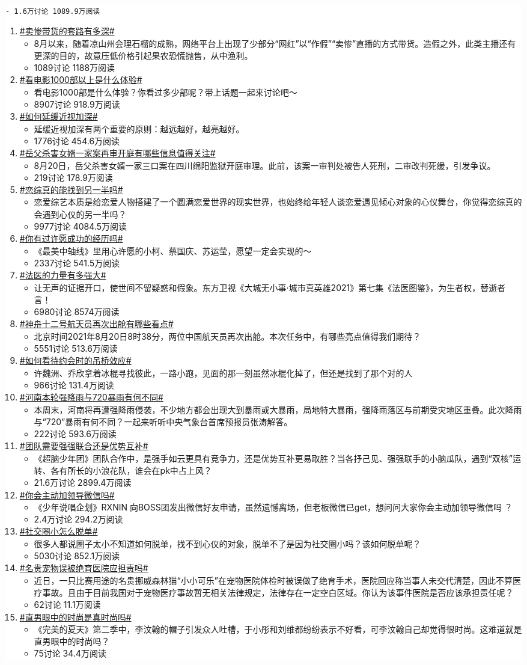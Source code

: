     - 1.6万讨论 1089.9万阅读
1. [#卖惨带货的套路有多深#](https://s.weibo.com/weibo?q=%23%E5%8D%96%E6%83%A8%E5%B8%A6%E8%B4%A7%E7%9A%84%E5%A5%97%E8%B7%AF%E6%9C%89%E5%A4%9A%E6%B7%B1%23)
    - 8月以来，随着凉山州会理石榴的成熟，网络平台上出现了少部分“网红”以“作假”“卖惨”直播的方式带货。造假之外，此类主播还有更深的目的，故意压低价格引起果农恐慌抛售，从中渔利。
    - 1089讨论 1188万阅读
1. [#看电影1000部以上是什么体验#](https://s.weibo.com/weibo?q=%23%E7%9C%8B%E7%94%B5%E5%BD%B11000%E9%83%A8%E4%BB%A5%E4%B8%8A%E6%98%AF%E4%BB%80%E4%B9%88%E4%BD%93%E9%AA%8C%23)
    - 看电影1000部是什么体验？你看过多少部呢？带上话题一起来讨论吧～
    - 8907讨论 918.9万阅读
1. [#如何延缓近视加深#](https://s.weibo.com/weibo?q=%23%E5%A6%82%E4%BD%95%E5%BB%B6%E7%BC%93%E8%BF%91%E8%A7%86%E5%8A%A0%E6%B7%B1%23)
    - 延缓近视加深有两个重要的原则：越远越好，越亮越好。
    - 1776讨论 454.6万阅读
1. [#岳父杀害女婿一家案再审开庭有哪些信息值得关注#](https://s.weibo.com/weibo?q=%23%E5%B2%B3%E7%88%B6%E6%9D%80%E5%AE%B3%E5%A5%B3%E5%A9%BF%E4%B8%80%E5%AE%B6%E6%A1%88%E5%86%8D%E5%AE%A1%E5%BC%80%E5%BA%AD%E6%9C%89%E5%93%AA%E4%BA%9B%E4%BF%A1%E6%81%AF%E5%80%BC%E5%BE%97%E5%85%B3%E6%B3%A8%23)
    - 8月20日，岳父杀害女婿一家三口案在四川绵阳监狱开庭审理。此前，该案一审判处被告人死刑，二审改判死缓，引发争议。
    - 219讨论 178.9万阅读
1. [#恋综真的能找到另一半吗#](https://s.weibo.com/weibo?q=%23%E6%81%8B%E7%BB%BC%E7%9C%9F%E7%9A%84%E8%83%BD%E6%89%BE%E5%88%B0%E5%8F%A6%E4%B8%80%E5%8D%8A%E5%90%97%23)
    - 恋爱综艺本质是给恋爱人物搭建了一个圆满恋爱世界的现实世界，也始终给年轻人谈恋爱遇见倾心对象的心仪舞台，你觉得恋综真的会遇到心仪的另一半吗？
    - 9977讨论 4084.5万阅读
1. [#你有过许愿成功的经历吗#](https://s.weibo.com/weibo?q=%23%E4%BD%A0%E6%9C%89%E8%BF%87%E8%AE%B8%E6%84%BF%E6%88%90%E5%8A%9F%E7%9A%84%E7%BB%8F%E5%8E%86%E5%90%97%23)
    - 《最美中轴线》里用心许愿的小柯、蔡国庆、苏运莹，愿望一定会实现的～
    - 2337讨论 541.5万阅读
1. [#法医的力量有多强大#](https://s.weibo.com/weibo?q=%23%E6%B3%95%E5%8C%BB%E7%9A%84%E5%8A%9B%E9%87%8F%E6%9C%89%E5%A4%9A%E5%BC%BA%E5%A4%A7%23)
    - 让无声的证据开口，使世间不留疑惑和假象。东方卫视《大城无小事·城市真英雄2021》第七集《法医图鉴》，为生者权，替逝者言！
    - 6980讨论 8574万阅读
1. [#神舟十二号航天员再次出舱有哪些看点#](https://s.weibo.com/weibo?q=%23%E7%A5%9E%E8%88%9F%E5%8D%81%E4%BA%8C%E5%8F%B7%E8%88%AA%E5%A4%A9%E5%91%98%E5%86%8D%E6%AC%A1%E5%87%BA%E8%88%B1%E6%9C%89%E5%93%AA%E4%BA%9B%E7%9C%8B%E7%82%B9%23)
    - 北京时间2021年8月20日8时38分，两位中国航天员再次出舱。本次任务中，有哪些亮点值得我们期待？
    - 5551讨论 513.6万阅读
1. [#如何看待约会时的吊桥效应#](https://s.weibo.com/weibo?q=%23%E5%A6%82%E4%BD%95%E7%9C%8B%E5%BE%85%E7%BA%A6%E4%BC%9A%E6%97%B6%E7%9A%84%E5%90%8A%E6%A1%A5%E6%95%88%E5%BA%94%23)
    - 许魏洲、乔欣拿着冰棍寻找彼此，一路小跑，见面的那一刻虽然冰棍化掉了，但还是找到了那个对的人
    - 966讨论 131.4万阅读
1. [#河南本轮强降雨与720暴雨有何不同#](https://s.weibo.com/weibo?q=%23%E6%B2%B3%E5%8D%97%E6%9C%AC%E8%BD%AE%E5%BC%BA%E9%99%8D%E9%9B%A8%E4%B8%8E720%E6%9A%B4%E9%9B%A8%E6%9C%89%E4%BD%95%E4%B8%8D%E5%90%8C%23)
    - 本周末，河南将再遭强降雨侵袭，不少地方都会出现大到暴雨或大暴雨，局地特大暴雨，强降雨落区与前期受灾地区重叠。此次降雨与“720”暴雨有何不同？一起来听听中央气象台首席预报员张涛解答。
    - 222讨论 593.6万阅读
1. [#团队需要强强联合还是优势互补#](https://s.weibo.com/weibo?q=%23%E5%9B%A2%E9%98%9F%E9%9C%80%E8%A6%81%E5%BC%BA%E5%BC%BA%E8%81%94%E5%90%88%E8%BF%98%E6%98%AF%E4%BC%98%E5%8A%BF%E4%BA%92%E8%A1%A5%23)
    - 《超脑少年团》团队合作中，是强手如云更具有竞争力，还是优势互补更易取胜？当各抒己见、强强联手的小脑瓜队，遇到“双核”运转、各有所长的小浪花队，谁会在pk中占上风？
    - 21.6万讨论 2899.4万阅读
1. [#你会主动加领导微信吗#](https://s.weibo.com/weibo?q=%23%E4%BD%A0%E4%BC%9A%E4%B8%BB%E5%8A%A8%E5%8A%A0%E9%A2%86%E5%AF%BC%E5%BE%AE%E4%BF%A1%E5%90%97%23)
    - 《少年说唱企划》RXNIN 向BOSS团发出微信好友申请，虽然遗憾离场，但老板微信已get，想问问大家你会主动加领导微信吗 ？
    - 2.4万讨论 294.2万阅读
1. [#社交圈小怎么脱单#](https://s.weibo.com/weibo?q=%23%E7%A4%BE%E4%BA%A4%E5%9C%88%E5%B0%8F%E6%80%8E%E4%B9%88%E8%84%B1%E5%8D%95%23)
    - 很多人都说圈子太小不知道如何脱单，找不到心仪的对象，脱单不了是因为社交圈小吗？该如何脱单呢？
    - 5030讨论 852.1万阅读
1. [#名贵宠物误被绝育医院应担责吗#](https://s.weibo.com/weibo?q=%23%E5%90%8D%E8%B4%B5%E5%AE%A0%E7%89%A9%E8%AF%AF%E8%A2%AB%E7%BB%9D%E8%82%B2%E5%8C%BB%E9%99%A2%E5%BA%94%E6%8B%85%E8%B4%A3%E5%90%97%23)
    - 近日，一只比赛用途的名贵挪威森林猫“小小可乐”在宠物医院体检时被误做了绝育手术，医院回应称当事人未交代清楚，因此不算医疗事故。且由于目前我国对于宠物医疗事故暂无相关法律规定，法律存在一定空白区域。你认为该事件医院是否应该承担责任呢？
    - 62讨论 11.1万阅读
1. [#直男眼中的时尚是真时尚吗#](https://s.weibo.com/weibo?q=%23%E7%9B%B4%E7%94%B7%E7%9C%BC%E4%B8%AD%E7%9A%84%E6%97%B6%E5%B0%9A%E6%98%AF%E7%9C%9F%E6%97%B6%E5%B0%9A%E5%90%97%23)
    - 《完美的夏天》第二季中，李汶翰的帽子引发众人吐槽，于小彤和刘维都纷纷表示不好看，可李汶翰自己却觉得很时尚。这难道就是直男眼中的时尚吗？
    - 75讨论 34.4万阅读